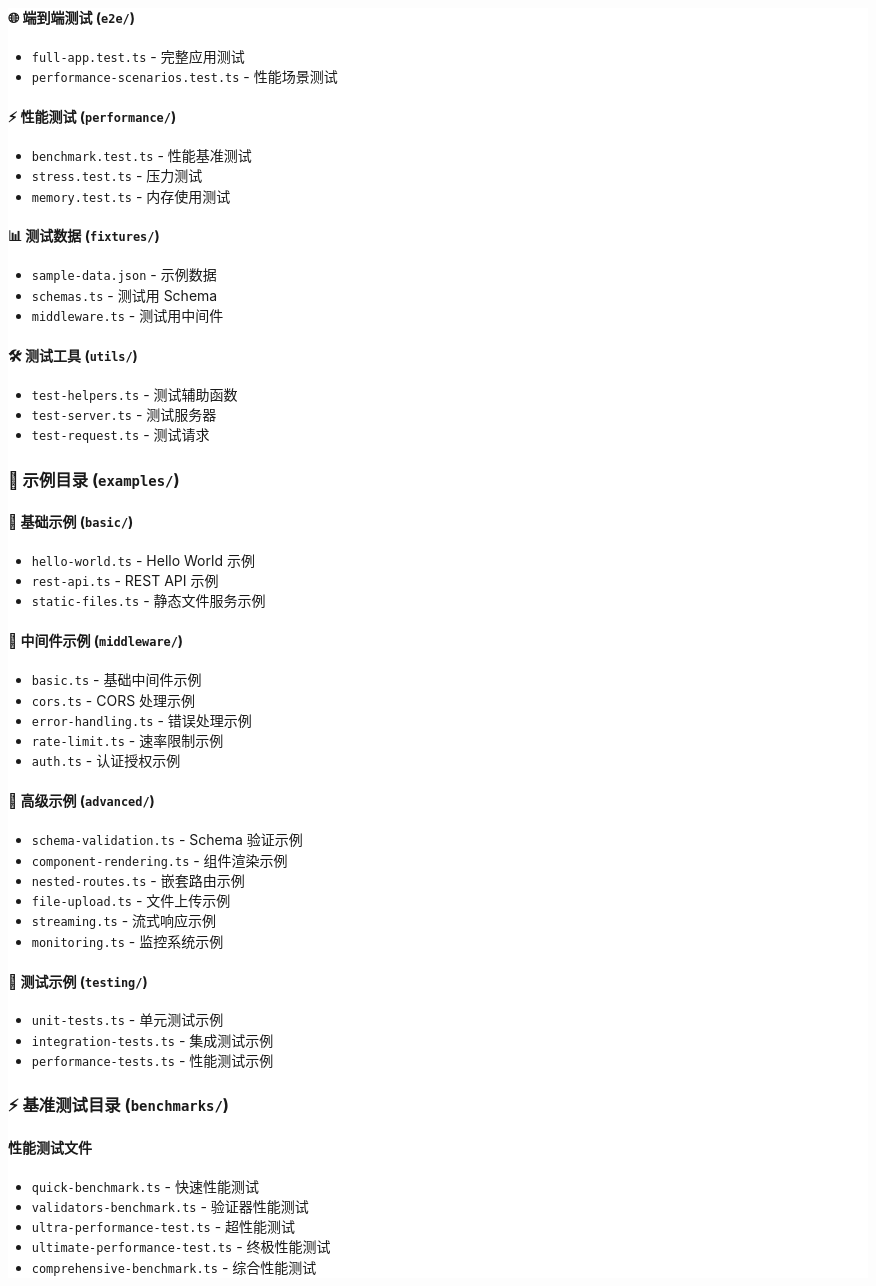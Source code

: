 #### 🌐 端到端测试 (`e2e/`)
- `full-app.test.ts` - 完整应用测试
- `performance-scenarios.test.ts` - 性能场景测试

#### ⚡ 性能测试 (`performance/`)
- `benchmark.test.ts` - 性能基准测试
- `stress.test.ts` - 压力测试
- `memory.test.ts` - 内存使用测试

#### 📊 测试数据 (`fixtures/`)
- `sample-data.json` - 示例数据
- `schemas.ts` - 测试用 Schema
- `middleware.ts` - 测试用中间件

#### 🛠️ 测试工具 (`utils/`)
- `test-helpers.ts` - 测试辅助函数
- `test-server.ts` - 测试服务器
- `test-request.ts` - 测试请求

### 🧪 示例目录 (`examples/`)

#### 🚀 基础示例 (`basic/`)
- `hello-world.ts` - Hello World 示例
- `rest-api.ts` - REST API 示例
- `static-files.ts` - 静态文件服务示例

#### 🔧 中间件示例 (`middleware/`)
- `basic.ts` - 基础中间件示例
- `cors.ts` - CORS 处理示例
- `error-handling.ts` - 错误处理示例
- `rate-limit.ts` - 速率限制示例
- `auth.ts` - 认证授权示例

#### 🎯 高级示例 (`advanced/`)
- `schema-validation.ts` - Schema 验证示例
- `component-rendering.ts` - 组件渲染示例
- `nested-routes.ts` - 嵌套路由示例
- `file-upload.ts` - 文件上传示例
- `streaming.ts` - 流式响应示例
- `monitoring.ts` - 监控系统示例

#### 🧪 测试示例 (`testing/`)
- `unit-tests.ts` - 单元测试示例
- `integration-tests.ts` - 集成测试示例
- `performance-tests.ts` - 性能测试示例

### ⚡ 基准测试目录 (`benchmarks/`)

#### 性能测试文件
- `quick-benchmark.ts` - 快速性能测试
- `validators-benchmark.ts` - 验证器性能测试
- `ultra-performance-test.ts` - 超性能测试
- `ultimate-performance-test.ts` - 终极性能测试
- `comprehensive-benchmark.ts` - 综合性能测试
